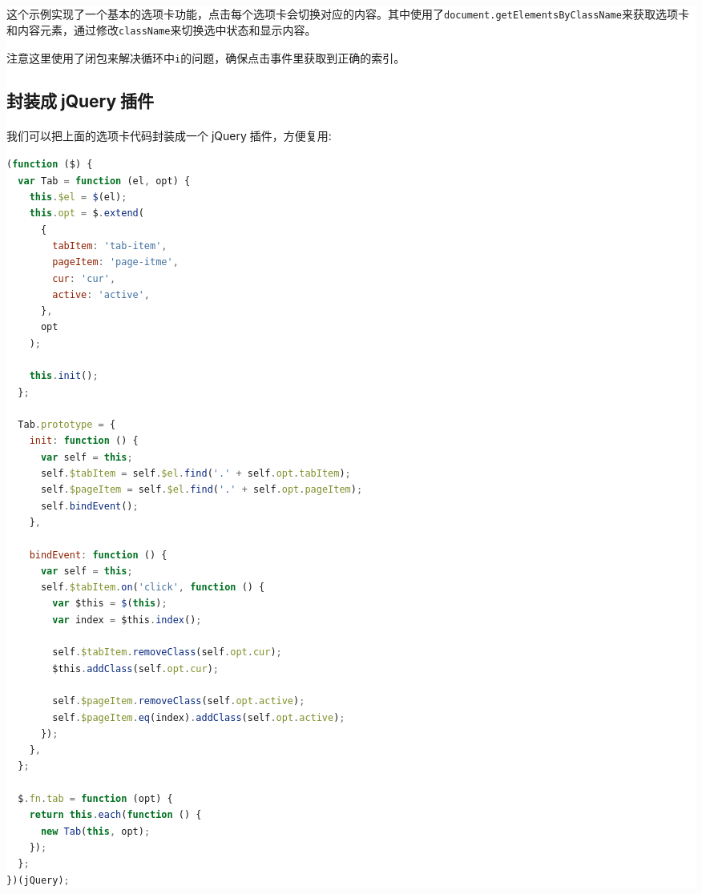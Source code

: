 这个示例实现了一个基本的选项卡功能，点击每个选项卡会切换对应的内容。其中使用了`document.getElementsByClassName`来获取选项卡和内容元素，通过修改`className`来切换选中状态和显示内容。

注意这里使用了闭包来解决循环中`i`的问题，确保点击事件里获取到正确的索引。

## 封装成 jQuery 插件

我们可以把上面的选项卡代码封装成一个 jQuery 插件，方便复用:

```javascript
(function ($) {
  var Tab = function (el, opt) {
    this.$el = $(el);
    this.opt = $.extend(
      {
        tabItem: 'tab-item',
        pageItem: 'page-itme',
        cur: 'cur',
        active: 'active',
      },
      opt
    );

    this.init();
  };

  Tab.prototype = {
    init: function () {
      var self = this;
      self.$tabItem = self.$el.find('.' + self.opt.tabItem);
      self.$pageItem = self.$el.find('.' + self.opt.pageItem);
      self.bindEvent();
    },

    bindEvent: function () {
      var self = this;
      self.$tabItem.on('click', function () {
        var $this = $(this);
        var index = $this.index();

        self.$tabItem.removeClass(self.opt.cur);
        $this.addClass(self.opt.cur);

        self.$pageItem.removeClass(self.opt.active);
        self.$pageItem.eq(index).addClass(self.opt.active);
      });
    },
  };

  $.fn.tab = function (opt) {
    return this.each(function () {
      new Tab(this, opt);
    });
  };
})(jQuery);
```
